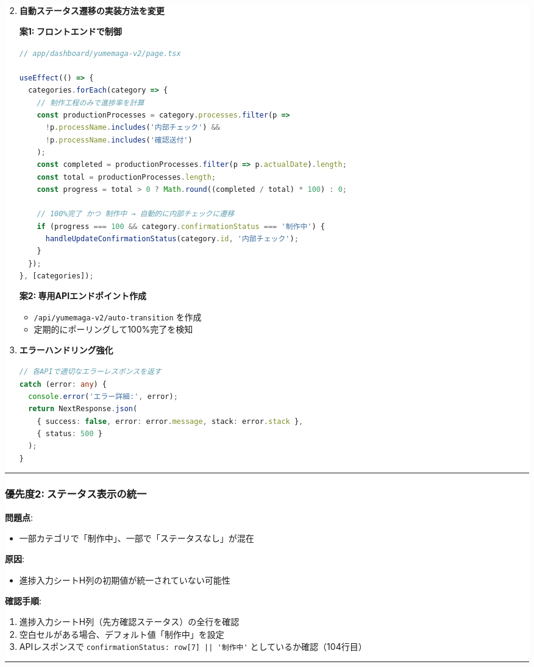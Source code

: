 2. **自動ステータス遷移の実装方法を変更**

   **案1: フロントエンドで制御**
   ```typescript
   // app/dashboard/yumemaga-v2/page.tsx

   useEffect(() => {
     categories.forEach(category => {
       // 制作工程のみで進捗率を計算
       const productionProcesses = category.processes.filter(p =>
         !p.processName.includes('内部チェック') &&
         !p.processName.includes('確認送付')
       );
       const completed = productionProcesses.filter(p => p.actualDate).length;
       const total = productionProcesses.length;
       const progress = total > 0 ? Math.round((completed / total) * 100) : 0;

       // 100%完了 かつ 制作中 → 自動的に内部チェックに遷移
       if (progress === 100 && category.confirmationStatus === '制作中') {
         handleUpdateConfirmationStatus(category.id, '内部チェック');
       }
     });
   }, [categories]);
   ```

   **案2: 専用APIエンドポイント作成**
   - `/api/yumemaga-v2/auto-transition` を作成
   - 定期的にポーリングして100%完了を検知

3. **エラーハンドリング強化**
   ```typescript
   // 各APIで適切なエラーレスポンスを返す
   catch (error: any) {
     console.error('エラー詳細:', error);
     return NextResponse.json(
       { success: false, error: error.message, stack: error.stack },
       { status: 500 }
     );
   }
   ```

---

### 優先度2: ステータス表示の統一

**問題点**:
- 一部カテゴリで「制作中」、一部で「ステータスなし」が混在

**原因**:
- 進捗入力シートH列の初期値が統一されていない可能性

**確認手順**:
1. 進捗入力シートH列（先方確認ステータス）の全行を確認
2. 空白セルがある場合、デフォルト値「制作中」を設定
3. APIレスポンスで `confirmationStatus: row[7] || '制作中'` としているか確認（104行目）

---